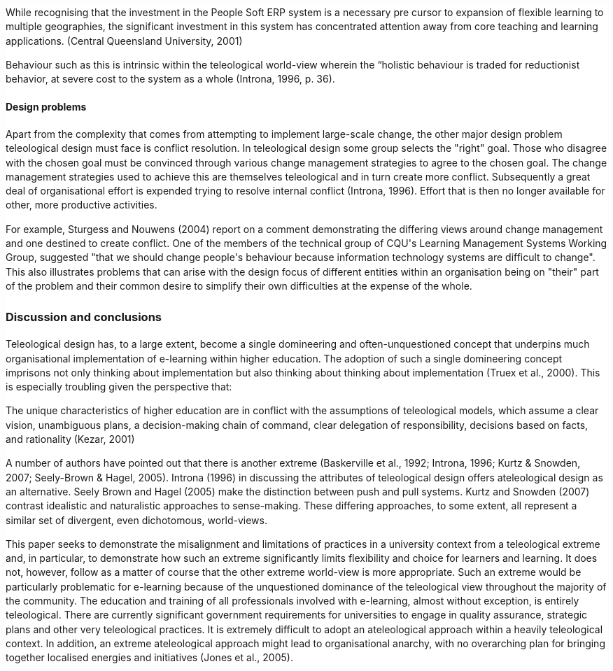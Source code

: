 While recognising that the investment in the People Soft ERP system is a necessary pre cursor to expansion of flexible learning to multiple geographies, the significant investment in this system has concentrated attention away from core teaching and learning applications. (Central Queensland University, 2001)

Behaviour such as this is intrinsic within the teleological world-view wherein the “holistic behaviour is traded for reductionist behavior, at severe cost to the system as a whole (Introna, 1996, p. 36).

#### Design problems

Apart from the complexity that comes from attempting to implement large-scale change, the other major design problem teleological design must face is conflict resolution. In teleological design some group selects the "right" goal. Those who disagree with the chosen goal must be convinced through various change management strategies to agree to the chosen goal. The change management strategies used to achieve this are themselves teleological and in turn create more conflict. Subsequently a great deal of organisational effort is expended trying to resolve internal conflict (Introna, 1996). Effort that is then no longer available for other, more productive activities.

For example, Sturgess and Nouwens (2004) report on a comment demonstrating the differing views around change management and one destined to create conflict. One of the members of the technical group of CQU's Learning Management Systems Working Group, suggested "that we should change people's behaviour because information technology systems are difficult to change". This also illustrates problems that can arise with the design focus of different entities within an organisation being on "their" part of the problem and their common desire to simplify their own difficulties at the expense of the whole.

### Discussion and conclusions

Teleological design has, to a large extent, become a single domineering and often-unquestioned concept that underpins much organisational implementation of e-learning within higher education. The adoption of such a single domineering concept imprisons not only thinking about implementation but also thinking about thinking about implementation (Truex et al., 2000). This is especially troubling given the perspective that:

The unique characteristics of higher education are in conflict with the assumptions of teleological models, which assume a clear vision, unambiguous plans, a decision-making chain of command, clear delegation of responsibility, decisions based on facts, and rationality (Kezar, 2001)

A number of authors have pointed out that there is another extreme (Baskerville et al., 1992; Introna, 1996; Kurtz & Snowden, 2007; Seely-Brown & Hagel, 2005). Introna (1996) in discussing the attributes of teleological design offers ateleological design as an alternative. Seely Brown and Hagel (2005) make the distinction between push and pull systems. Kurtz and Snowden (2007) contrast idealistic and naturalistic approaches to sense-making. These differing approaches, to some extent, all represent a similar set of divergent, even dichotomous, world-views.

This paper seeks to demonstrate the misalignment and limitations of practices in a university context from a teleological extreme and, in particular, to demonstrate how such an extreme significantly limits flexibility and choice for learners and learning. It does not, however, follow as a matter of course that the other extreme world-view is more appropriate. Such an extreme would be particularly problematic for e-learning because of the unquestioned dominance of the teleological view throughout the majority of the community. The education and training of all professionals involved with e-learning, almost without exception, is entirely teleological. There are currently significant government requirements for universities to engage in quality assurance, strategic plans and other very teleological practices. It is extremely difficult to adopt an ateleological approach within a heavily teleological context. In addition, an extreme ateleological approach might lead to organisational anarchy, with no overarching plan for bringing together localised energies and initiatives (Jones et al., 2005).
